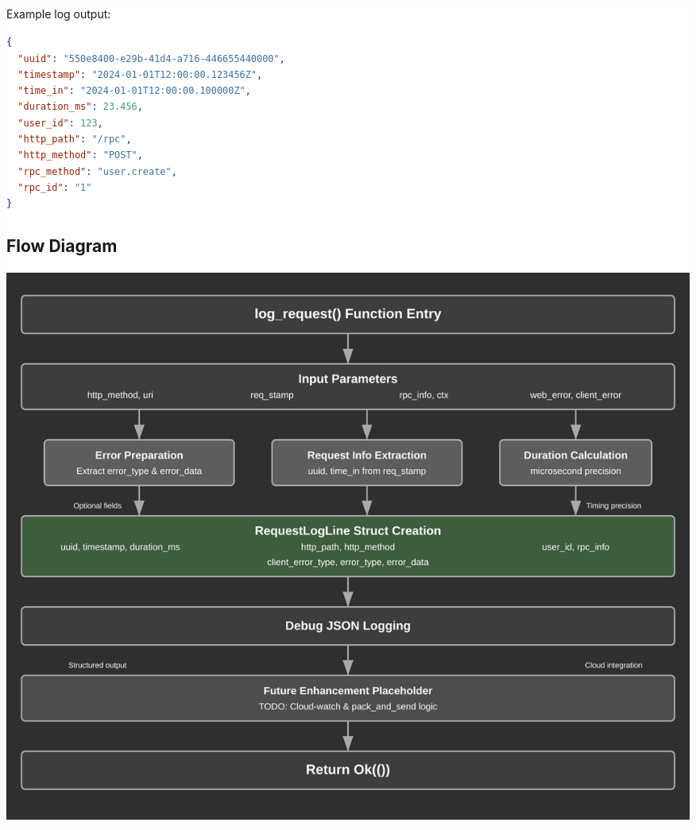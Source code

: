 Example log output:
```json
{
  "uuid": "550e8400-e29b-41d4-a716-446655440000",
  "timestamp": "2024-01-01T12:00:00.123456Z",
  "time_in": "2024-01-01T12:00:00.100000Z",
  "duration_ms": 23.456,
  "user_id": 123,
  "http_path": "/rpc",
  "http_method": "POST",
  "rpc_method": "user.create",
  "rpc_id": "1"
}
```

## Flow Diagram

![Log Module Flow Diagram](images/log.svg)
